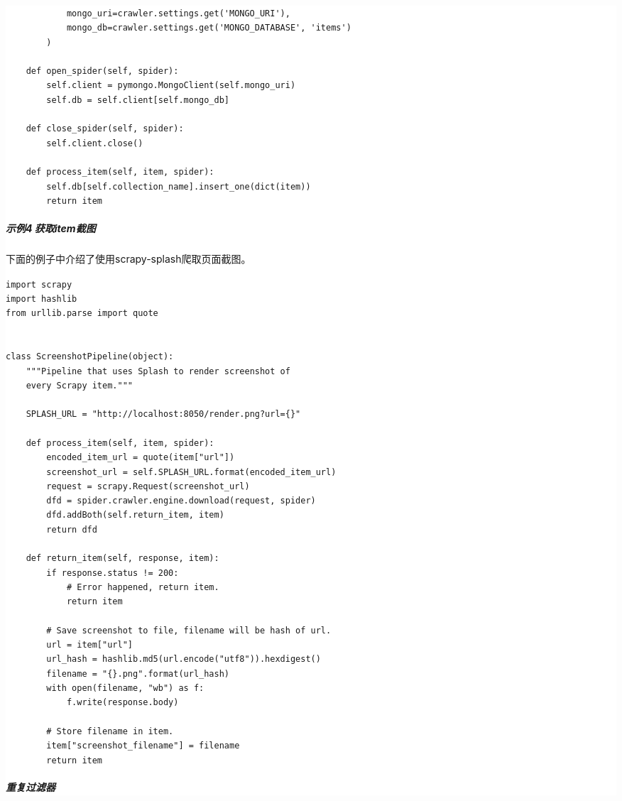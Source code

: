 ```
            mongo_uri=crawler.settings.get('MONGO_URI'),
            mongo_db=crawler.settings.get('MONGO_DATABASE', 'items')
        )

    def open_spider(self, spider):
        self.client = pymongo.MongoClient(self.mongo_uri)
        self.db = self.client[self.mongo_db]

    def close_spider(self, spider):
        self.client.close()

    def process_item(self, item, spider):
        self.db[self.collection_name].insert_one(dict(item))
        return item
```
##### 示例4 获取item截图
下面的例子中介绍了使用scrapy-splash爬取页面截图。

```
import scrapy
import hashlib
from urllib.parse import quote


class ScreenshotPipeline(object):
    """Pipeline that uses Splash to render screenshot of
    every Scrapy item."""

    SPLASH_URL = "http://localhost:8050/render.png?url={}"

    def process_item(self, item, spider):
        encoded_item_url = quote(item["url"])
        screenshot_url = self.SPLASH_URL.format(encoded_item_url)
        request = scrapy.Request(screenshot_url)
        dfd = spider.crawler.engine.download(request, spider)
        dfd.addBoth(self.return_item, item)
        return dfd

    def return_item(self, response, item):
        if response.status != 200:
            # Error happened, return item.
            return item

        # Save screenshot to file, filename will be hash of url.
        url = item["url"]
        url_hash = hashlib.md5(url.encode("utf8")).hexdigest()
        filename = "{}.png".format(url_hash)
        with open(filename, "wb") as f:
            f.write(response.body)

        # Store filename in item.
        item["screenshot_filename"] = filename
        return item
```
##### 重复过滤器

